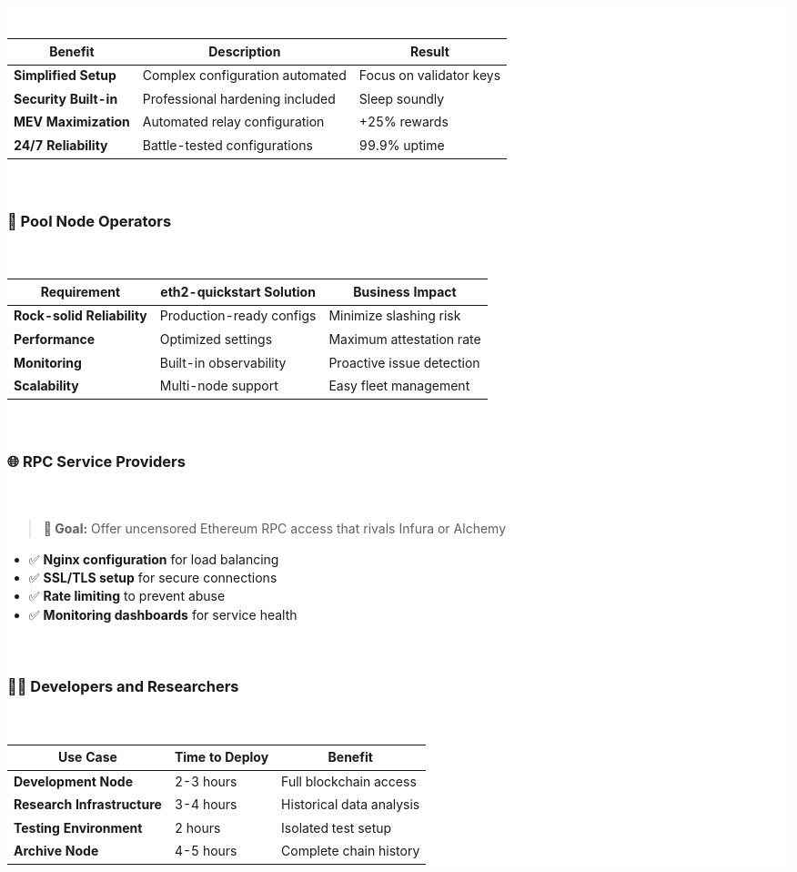 <br/>

| Benefit | Description | Result |
|---------|-------------|--------|
| **Simplified Setup** | Complex configuration automated | Focus on validator keys |
| **Security Built-in** | Professional hardening included | Sleep soundly |
| **MEV Maximization** | Automated relay configuration | +25% rewards |
| **24/7 Reliability** | Battle-tested configurations | 99.9% uptime |

<br/>

### 🏢 Pool Node Operators

<br/>

| Requirement | eth2-quickstart Solution | Business Impact |
|-------------|-------------------------|------------------|
| **Rock-solid Reliability** | Production-ready configs | Minimize slashing risk |
| **Performance** | Optimized settings | Maximum attestation rate |
| **Monitoring** | Built-in observability | Proactive issue detection |
| **Scalability** | Multi-node support | Easy fleet management |

<br/>

### 🌐 RPC Service Providers

<br/>

> **🎯 Goal:** Offer uncensored Ethereum RPC access that rivals Infura or Alchemy

- ✅ **Nginx configuration** for load balancing
- ✅ **SSL/TLS setup** for secure connections
- ✅ **Rate limiting** to prevent abuse
- ✅ **Monitoring dashboards** for service health

<br/>

### 👨‍💻 Developers and Researchers

<br/>

| Use Case | Time to Deploy | Benefit |
|----------|----------------|----------|
| **Development Node** | 2-3 hours | Full blockchain access |
| **Research Infrastructure** | 3-4 hours | Historical data analysis |
| **Testing Environment** | 2 hours | Isolated test setup |
| **Archive Node** | 4-5 hours | Complete chain history |
